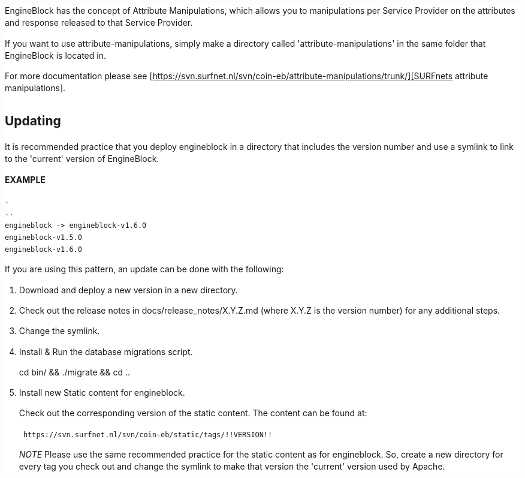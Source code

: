 EngineBlock has the concept of Attribute Manipulations, which allows you to manipulations per Service Provider on
the attributes and response released to that Service Provider.

If you want to use attribute-manipulations, simply make a directory called 'attribute-manipulations' in the same folder
that EngineBlock is located in.

For more documentation please see 
[https://svn.surfnet.nl/svn/coin-eb/attribute-manipulations/trunk/][SURFnets attribute manipulations].


## Updating ##

It is recommended practice that you deploy engineblock in a directory that includes the version number and use a
symlink to link to the 'current' version of EngineBlock.

**EXAMPLE**

    .
    ..
    engineblock -> engineblock-v1.6.0
    engineblock-v1.5.0
    engineblock-v1.6.0

If you are using this pattern, an update can be done with the following:

1. Download and deploy a new version in a new directory.

2. Check out the release notes in docs/release_notes/X.Y.Z.md (where X.Y.Z is the version number) for any
   additional steps.

3. Change the symlink.

4. Install & Run the database migrations script.

    cd bin/ && ./migrate && cd ..

5. Install new Static content for engineblock.

    Check out the corresponding version of the static content. The content can be found at:

        https://svn.surfnet.nl/svn/coin-eb/static/tags/!!VERSION!!

    *NOTE* Please use the same recommended practice for the static content as for engineblock. So, create a new
    directory for every tag you check out and change the symlink to make that version the 'current' version used by
    Apache.